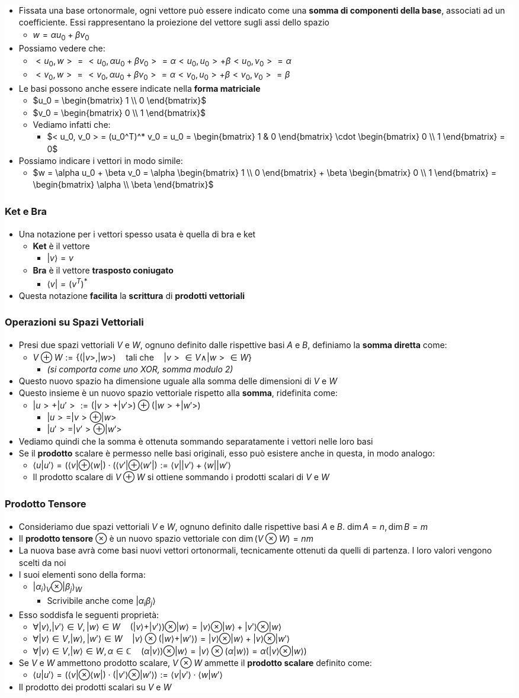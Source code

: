 + Fissata una base ortonormale, ogni vettore può essere indicato come una **somma di componenti della base**, associati ad un coefficiente. Essi rappresentano la proiezione del vettore sugli assi dello spazio
	+ $w = \alpha u_0 + \beta v_0$
+ Possiamo vedere che:
	+ $< u_0, w > = <u_0, \alpha u_0 + \beta v_0 > = \alpha <u_0, u_0 > + \beta < u_0, v_0> = \alpha$ 
	+ $< v_0, w > = <v_0, \alpha u_0 + \beta v_0 > = \alpha <v_0, u_0 > + \beta < v_0, v_0> = \beta$ 
+ Le basi possono anche essere indicate nella **forma matriciale**
	+ $u_0 = \begin{bmatrix}   1 \\  0   \end{bmatrix}$
	+ $v_0 = \begin{bmatrix}   0 \\  1   \end{bmatrix}$
	+ Vediamo infatti che:
		+ $< u_0, v_0 > = (u_0^T)^* v_0 = u_0 = \begin{bmatrix}   1 &  0   \end{bmatrix} \cdot \begin{bmatrix}   0 \\  1   \end{bmatrix} = 0$
+ Possiamo indicare i vettori in modo simile:
	+ $w = \alpha u_0 + \beta v_0 = \alpha \begin{bmatrix}   1 \\  0   \end{bmatrix} + \beta \begin{bmatrix}   0 \\  1   \end{bmatrix} = \begin{bmatrix}   \alpha \\  \beta   \end{bmatrix}$
### Ket e Bra
+ Una notazione per i vettori spesso usata è quella di bra e ket
	+ **Ket** è il vettore
		+ $| v \rangle = v$
	+ **Bra** è il vettore **trasposto coniugato**
		+ $\langle v | = (v^T)^*$
+ Questa notazione **facilita** la **scrittura** di **prodotti vettoriali**
### Operazioni su Spazi Vettoriali
+ Presi due spazi vettoriali $V$ e $W$, ognuno definito dalle rispettive basi $A$ e $B$, definiamo la **somma diretta** come:
	+ $V \oplus W := \{(|v > , |w>) \quad \text{tali che} \quad |v> \in V \wedge |w> \in W\}$
		+ *(si comporta come uno XOR, somma modulo 2)*
+ Questo nuovo spazio ha dimensione uguale alla somma delle dimensioni di $V$ e $W$
+ Questo insieme è un nuovo spazio vettoriale rispetto alla **somma**, ridefinita come:
	+ $|u> + |u'> := (|v> + |v'>)\oplus (|w> + |w'>)$
		+ $|u> = |v> \oplus |w>$
		+ $|u'> = |v'> \oplus |w'>$
+ Vediamo quindi che la somma è ottenuta sommando separatamente i vettori nelle loro basi
+ Se il **prodotto** scalare è permesso nelle basi originali, esso può esistere anche in questa, in modo analogo:
	+ $\langle u | u' \rangle = ( \langle v | \oplus \langle w |) \cdot ( \langle v' | \oplus \langle w' |) := \langle v || v' \rangle + \langle w || w' \rangle$
	+ Il prodotto scalare di $V \oplus W$ si ottiene sommando i prodotti scalari di $V$ e $W$
### Prodotto Tensore
+ Consideriamo due spazi vettoriali $V$ e $W$, ognuno definito dalle rispettive basi $A$ e $B$. $\dim{A} = n, \dim{B}=m$
+ Il **prodotto tensore** $\otimes$ è un nuovo spazio vettoriale con $\dim{(V \otimes W )} = nm$
+ La nuova base avrà come basi nuovi vettori ortonormali, tecnicamente ottenuti da quelli di partenza. I loro valori vengono scelti da noi
+ I suoi elementi sono della forma:
	+ $| \alpha_i \rangle_V \otimes | \beta_j \rangle_W$
		+ Scrivibile anche come $|\alpha_i \beta_j \rangle$
+ Esso soddisfa le seguenti proprietà:
	+ $\forall | v \rangle, |v' \rangle \in V, | w \rangle \in W \quad (| v \rangle + |v' \rangle) \otimes |w \rangle = | v \rangle \otimes | w \rangle + | v' \rangle \otimes | w \rangle$
	+ $\forall | v \rangle \in V, | w \rangle, |w' \rangle \in W \quad   |v \rangle \otimes (| w \rangle + |w' \rangle) = | v \rangle \otimes | w \rangle + | v \rangle \otimes | w' \rangle$
	+ $\forall | v \rangle \in V, | w \rangle \in W, \alpha \in \mathbb{C} \quad (\alpha |v \rangle) \otimes | w \rangle = |v \rangle \otimes (\alpha | w \rangle) = \alpha( | v \rangle \otimes | w \rangle)$
+ Se $V$ e $W$ ammettono prodotto scalare, $V \otimes W$ ammette il **prodotto scalare** definito come:
	+ $\langle u | u' \rangle = (\langle v | \otimes \langle w |) \cdot (|v' \rangle \otimes |w' \rangle) := \langle v | v' \rangle \cdot \langle w | w' \rangle$ 
+ Il prodotto dei prodotti scalari su $V$ e $W$
